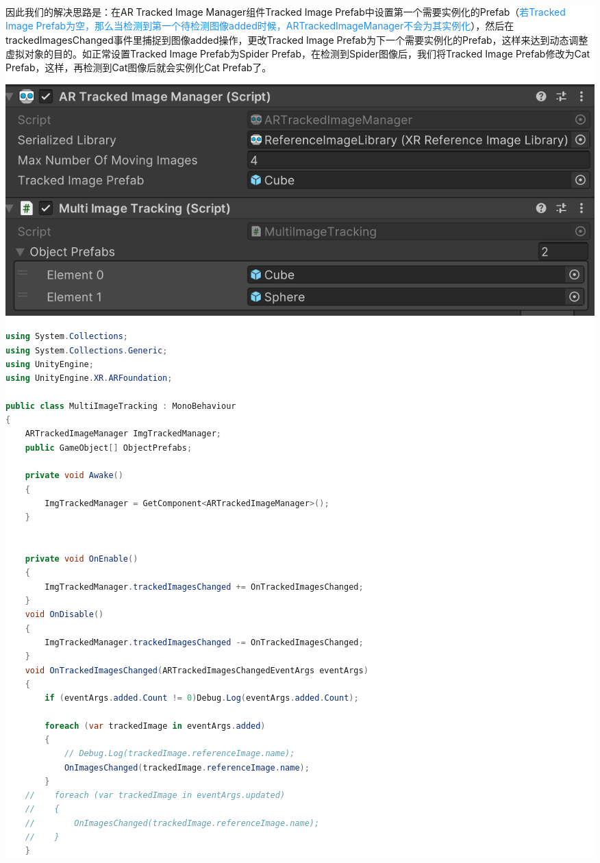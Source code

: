 
因此我们的解决思路是：在AR Tracked Image Manager组件Tracked Image Prefab中设置第一个需要实例化的Prefab（<font color=dodgerblue>若Tracked Image Prefab为空，那么当检测到第一个待检测图像added时候，ARTrackedImageManager不会为其实例化</font>），然后在trackedImagesChanged事件里捕捉到图像added操作，更改Tracked Image Prefab为下一个需要实例化的Prefab，这样来达到动态调整虚拟对象的目的。如正常设置Tracked Image Prefab为Spider Prefab，在检测到Spider图像后，我们将Tracked Image Prefab修改为Cat Prefab，这样，再检测到Cat图像后就会实例化Cat Prefab了。

![image-20241114170149978](./ARFoundationLearning.assets/image-20241114170149978.png)

```c#
using System.Collections;
using System.Collections.Generic;
using UnityEngine;
using UnityEngine.XR.ARFoundation;

public class MultiImageTracking : MonoBehaviour
{
    ARTrackedImageManager ImgTrackedManager;
    public GameObject[] ObjectPrefabs;

    private void Awake()
    {
        ImgTrackedManager = GetComponent<ARTrackedImageManager>();
    }


    private void OnEnable()
    {
        ImgTrackedManager.trackedImagesChanged += OnTrackedImagesChanged;
    }
    void OnDisable()
    {
        ImgTrackedManager.trackedImagesChanged -= OnTrackedImagesChanged;
    }
    void OnTrackedImagesChanged(ARTrackedImagesChangedEventArgs eventArgs)
    {
        if (eventArgs.added.Count != 0)Debug.Log(eventArgs.added.Count); 
        
        foreach (var trackedImage in eventArgs.added)
        {
            // Debug.Log(trackedImage.referenceImage.name);
            OnImagesChanged(trackedImage.referenceImage.name);
        }
    //    foreach (var trackedImage in eventArgs.updated)
    //    {
    //        OnImagesChanged(trackedImage.referenceImage.name);
    //    }
    }

```